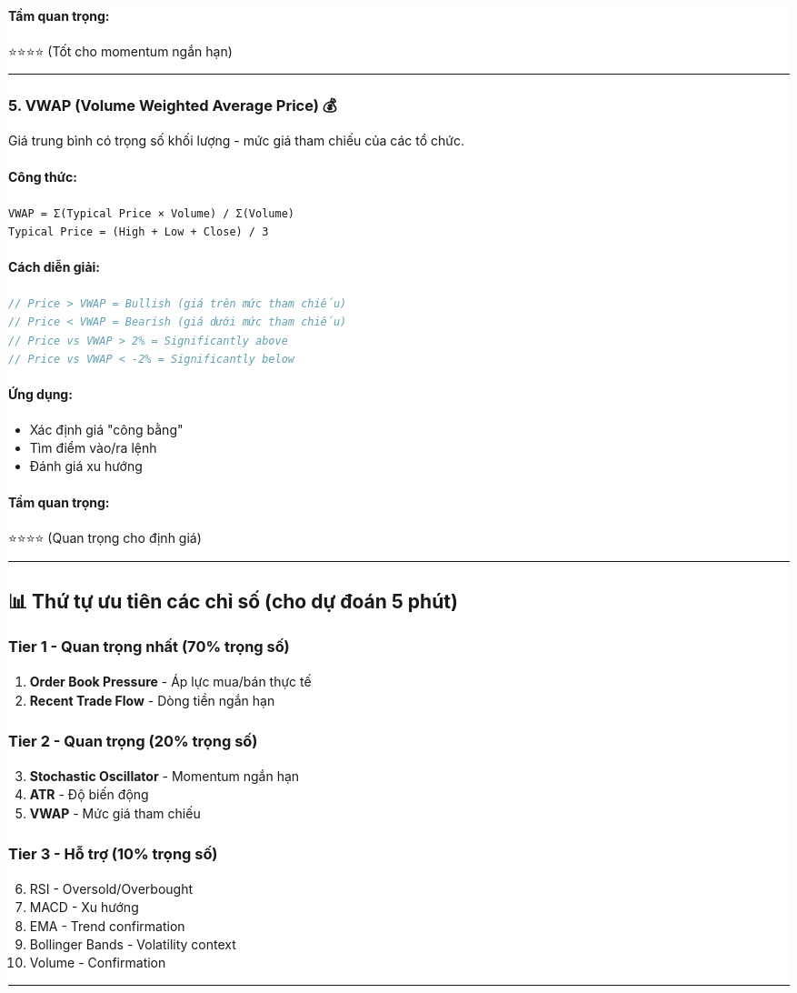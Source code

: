 #### Tầm quan trọng:
⭐⭐⭐⭐ (Tốt cho momentum ngắn hạn)

---

### 5. **VWAP (Volume Weighted Average Price)** 💰

Giá trung bình có trọng số khối lượng - mức giá tham chiếu của các tổ chức.

#### Công thức:
```
VWAP = Σ(Typical Price × Volume) / Σ(Volume)
Typical Price = (High + Low + Close) / 3
```

#### Cách diễn giải:
```typescript
// Price > VWAP = Bullish (giá trên mức tham chiếu)
// Price < VWAP = Bearish (giá dưới mức tham chiếu)
// Price vs VWAP > 2% = Significantly above
// Price vs VWAP < -2% = Significantly below
```

#### Ứng dụng:
- Xác định giá "công bằng"
- Tìm điểm vào/ra lệnh
- Đánh giá xu hướng

#### Tầm quan trọng:
⭐⭐⭐⭐ (Quan trọng cho định giá)

---

## 📊 Thứ tự ưu tiên các chỉ số (cho dự đoán 5 phút)

### Tier 1 - Quan trọng nhất (70% trọng số)
1. **Order Book Pressure** - Áp lực mua/bán thực tế
2. **Recent Trade Flow** - Dòng tiền ngắn hạn

### Tier 2 - Quan trọng (20% trọng số)
3. **Stochastic Oscillator** - Momentum ngắn hạn
4. **ATR** - Độ biến động
5. **VWAP** - Mức giá tham chiếu

### Tier 3 - Hỗ trợ (10% trọng số)
6. RSI - Oversold/Overbought
7. MACD - Xu hướng
8. EMA - Trend confirmation
9. Bollinger Bands - Volatility context
10. Volume - Confirmation

---